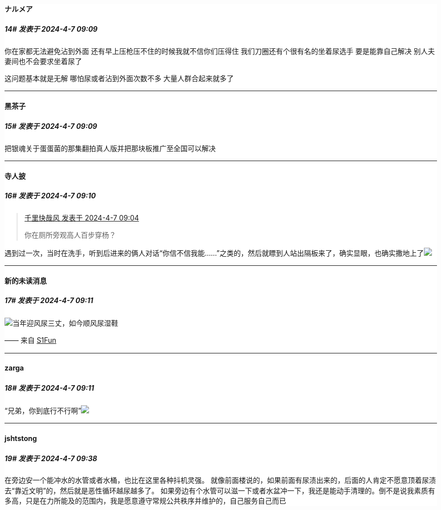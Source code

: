 ####  ナルメア  
##### 14#       发表于 2024-4-7 09:09

你在家都无法避免沾到外面
还有早上压枪压不住的时候我就不信你们压得住
我们刀圈还有个很有名的坐着尿选手
要是能靠自己解决 别人夫妻间也不会要求坐着尿了

这问题基本就是无解 哪怕尿或者沾到外面次数不多 大量人群合起来就多了 

*****

####  黑茶子  
##### 15#       发表于 2024-4-7 09:09

把银魂关于蛋蛋菌的那集翻拍真人版并把那块板推广至全国可以解决

*****

####  寺人披  
##### 16#       发表于 2024-4-7 09:10

<blockquote><a href="httphttps://bbs.saraba1st.com/2b/forum.php?mod=redirect&amp;goto=findpost&amp;pid=64508549&amp;ptid=2178825" target="_blank">千里快哉风 发表于 2024-4-7 09:04</a>

你在厕所旁观高人百步穿杨？</blockquote>
遇到过一次，当时在洗手，听到后进来的俩人对话“你信不信我能……”之类的，然后就瞟到人站出隔板来了，确实显眼，也确实撒地上了<img src="https://static.saraba1st.com/image/smiley/face2017/001.png" referrerpolicy="no-referrer">

*****

####  新的未读消息  
##### 17#       发表于 2024-4-7 09:11

<img src="https://static.saraba1st.com/image/smiley/face2017/037.png" referrerpolicy="no-referrer">当年迎风尿三丈，如今顺风尿湿鞋

—— 来自 [S1Fun](https://s1fun.koalcat.com)

*****

####  zarga  
##### 18#       发表于 2024-4-7 09:11

“兄弟，你到底行不行啊”<img src="https://static.saraba1st.com/image/smiley/face2017/084.png" referrerpolicy="no-referrer">

*****

####  jshtstong  
##### 19#       发表于 2024-4-7 09:38

在旁边安一个能冲水的水管或者水桶，也比在这里各种抖机灵强。
就像前面楼说的，如果前面有尿渍出来的，后面的人肯定不愿意顶着尿渍去“靠近文明”的，然后就是恶性循环越尿越多了。
如果旁边有个水管可以滋一下或者水盆冲一下，我还是能动手清理的。倒不是说我素质有多高，只是在力所能及的范围内，我是愿意遵守常规公共秩序并维护的，自己服务自己而已
